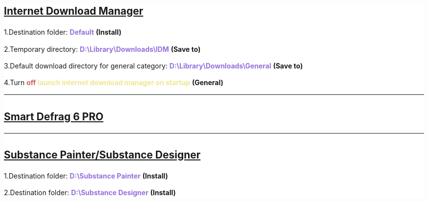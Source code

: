 
## [Internet Download Manager](https://www.internetdownloadmanager.com/download.html "Internet Download Manager")

1.Destination folder:  <font color=MediumPurple>**Default**</font>  **(Install)**

2.Temporary directory:  <font color=MediumPurple>**D:\Library\Downloads\IDM**</font>  **(Save to)**

3.Default download directory for general category:  <font color=MediumPurple>**D:\Library\Downloads\General**</font>  **(Save to)**

4.Turn <font color=IndianRed>**off**</font> <font color=Khaki>**launch internet download manager on startup**</font>  **(General)**



---

## [Smart Defrag 6 PRO](https://www.iobit.com/en/iobitsmartdefrag.php "Smart Defrag 6 PRO")



---

## [Substance Painter/Substance Designer](http://www.gfxcamp.com/ "Substance Painter/Substance Designer")

1.Destination folder:  <font color=MediumPurple>**D:\Substance Painter**</font>  **(Install)**

2.Destination folder:  <font color=MediumPurple>**D:\Substance Designer**</font>  **(Install)**





